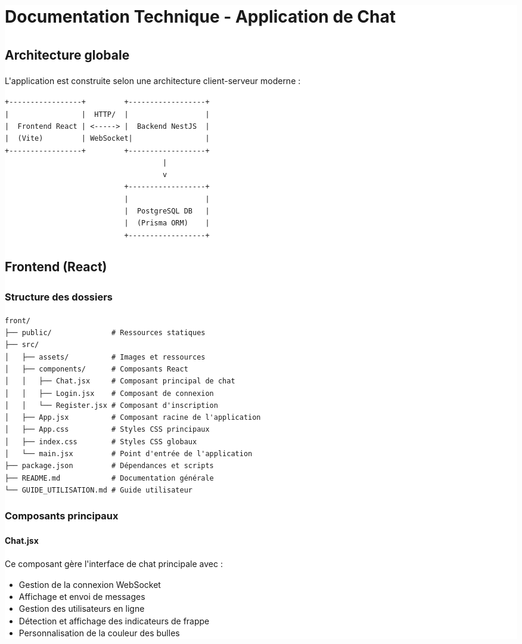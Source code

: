 # Documentation Technique - Application de Chat

## Architecture globale

L'application est construite selon une architecture client-serveur moderne :

```
+-----------------+         +------------------+
|                 |  HTTP/  |                  |
|  Frontend React | <-----> |  Backend NestJS  |
|  (Vite)         | WebSocket|                 |
+-----------------+         +------------------+
                                     |
                                     v
                            +------------------+
                            |                  |
                            |  PostgreSQL DB   |
                            |  (Prisma ORM)    |
                            +------------------+
```

## Frontend (React)

### Structure des dossiers

```
front/
├── public/              # Ressources statiques
├── src/
│   ├── assets/          # Images et ressources 
│   ├── components/      # Composants React
│   │   ├── Chat.jsx     # Composant principal de chat
│   │   ├── Login.jsx    # Composant de connexion
│   │   └── Register.jsx # Composant d'inscription
│   ├── App.jsx          # Composant racine de l'application
│   ├── App.css          # Styles CSS principaux
│   ├── index.css        # Styles CSS globaux
│   └── main.jsx         # Point d'entrée de l'application
├── package.json         # Dépendances et scripts
├── README.md            # Documentation générale
└── GUIDE_UTILISATION.md # Guide utilisateur
```

### Composants principaux

#### Chat.jsx

Ce composant gère l'interface de chat principale avec :
- Gestion de la connexion WebSocket
- Affichage et envoi de messages
- Gestion des utilisateurs en ligne
- Détection et affichage des indicateurs de frappe
- Personnalisation de la couleur des bulles
